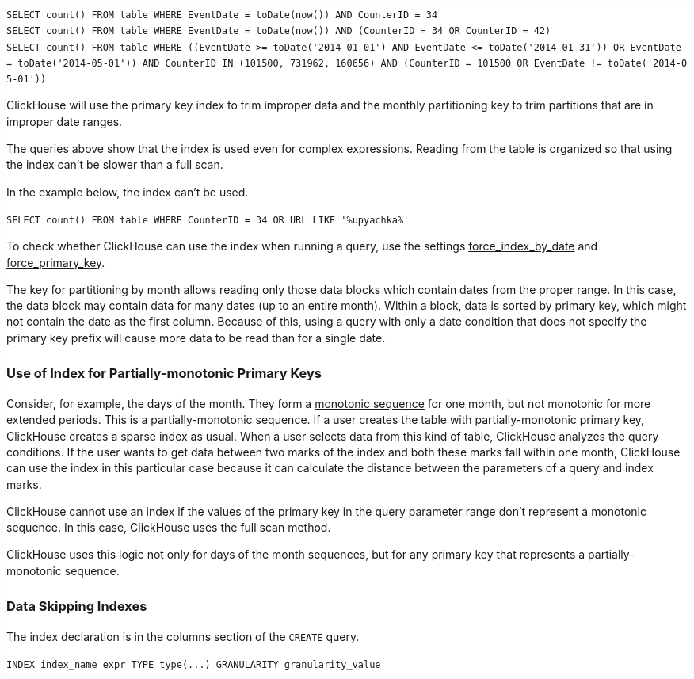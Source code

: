 ```
SELECT count() FROM table WHERE EventDate = toDate(now()) AND CounterID = 34
SELECT count() FROM table WHERE EventDate = toDate(now()) AND (CounterID = 34 OR CounterID = 42)
SELECT count() FROM table WHERE ((EventDate >= toDate('2014-01-01') AND EventDate <= toDate('2014-01-31')) OR EventDate = toDate('2014-05-01')) AND CounterID IN (101500, 731962, 160656) AND (CounterID = 101500 OR EventDate != toDate('2014-05-01'))
```

ClickHouse will use the primary key index to trim improper data and the monthly partitioning key to trim partitions that are in improper date ranges.

The queries above show that the index is used even for complex expressions. Reading from the table is organized so that using the index can’t be slower than a full scan.

In the example below, the index can’t be used.

```
SELECT count() FROM table WHERE CounterID = 34 OR URL LIKE '%upyachka%'
```

To check whether ClickHouse can use the index when running a query, use the settings [force_index_by_date](https://clickhouse.tech/docs/en/operations/settings/settings/#settings-force_index_by_date) and [force_primary_key](https://clickhouse.tech/docs/en/operations/settings/settings/).

The key for partitioning by month allows reading only those data blocks which contain dates from the proper range. In this case, the data block may contain data for many dates (up to an entire month). Within a block, data is sorted by primary key, which might not contain the date as the first column. Because of this, using a query with only a date condition that does not specify the primary key prefix will cause more data to be read than for a single date.

### Use of Index for Partially-monotonic Primary Keys[ ](https://clickhouse.tech/docs/en/engines/table-engines/mergetree-family/mergetree/#use-of-index-for-partially-monotonic-primary-keys)

Consider, for example, the days of the month. They form a [monotonic sequence](https://en.wikipedia.org/wiki/Monotonic_function) for one month, but not monotonic for more extended periods. This is a partially-monotonic sequence. If a user creates the table with partially-monotonic primary key, ClickHouse creates a sparse index as usual. When a user selects data from this kind of table, ClickHouse analyzes the query conditions. If the user wants to get data between two marks of the index and both these marks fall within one month, ClickHouse can use the index in this particular case because it can calculate the distance between the parameters of a query and index marks.

ClickHouse cannot use an index if the values of the primary key in the query parameter range don’t represent a monotonic sequence. In this case, ClickHouse uses the full scan method.

ClickHouse uses this logic not only for days of the month sequences, but for any primary key that represents a partially-monotonic sequence.

### Data Skipping Indexes[ ](https://clickhouse.tech/docs/en/engines/table-engines/mergetree-family/mergetree/#table_engine-mergetree-data_skipping-indexes)

The index declaration is in the columns section of the `CREATE` query.

```
INDEX index_name expr TYPE type(...) GRANULARITY granularity_value
```
